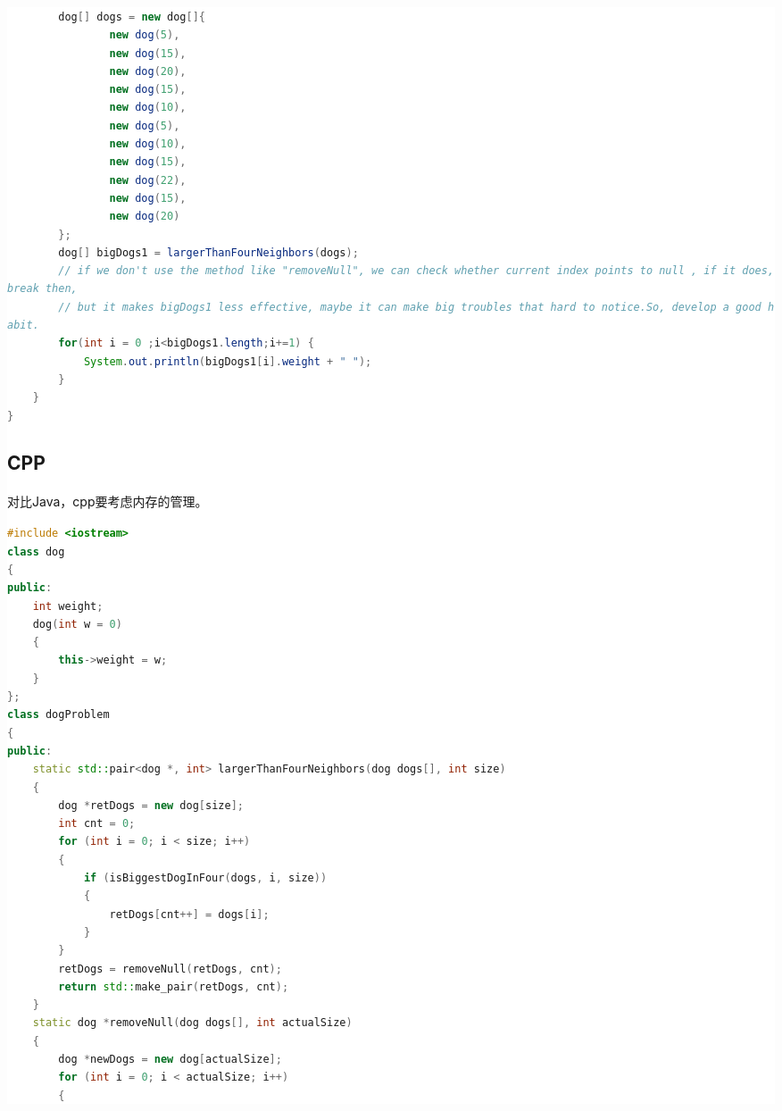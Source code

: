 ```java dogProblem.java
        dog[] dogs = new dog[]{
                new dog(5),
                new dog(15),
                new dog(20),
                new dog(15),
                new dog(10),
                new dog(5),
                new dog(10),
                new dog(15),
                new dog(22),
                new dog(15),
                new dog(20)
        };
        dog[] bigDogs1 = largerThanFourNeighbors(dogs);
        // if we don't use the method like "removeNull", we can check whether current index points to null , if it does, break then,
        // but it makes bigDogs1 less effective, maybe it can make big troubles that hard to notice.So, develop a good habit.
        for(int i = 0 ;i<bigDogs1.length;i+=1) {
            System.out.println(bigDogs1[i].weight + " ");
        }
    }
}

```

## CPP

对比Java，cpp要考虑内存的管理。

```cpp
#include <iostream>
class dog
{
public:
    int weight;
    dog(int w = 0)
    {
        this->weight = w;
    }
};
class dogProblem
{
public:
    static std::pair<dog *, int> largerThanFourNeighbors(dog dogs[], int size)
    {
        dog *retDogs = new dog[size];
        int cnt = 0;
        for (int i = 0; i < size; i++)
        {
            if (isBiggestDogInFour(dogs, i, size))
            {
                retDogs[cnt++] = dogs[i];
            }
        }
        retDogs = removeNull(retDogs, cnt);
        return std::make_pair(retDogs, cnt);
    }
    static dog *removeNull(dog dogs[], int actualSize)
    {
        dog *newDogs = new dog[actualSize];
        for (int i = 0; i < actualSize; i++)
        {
```